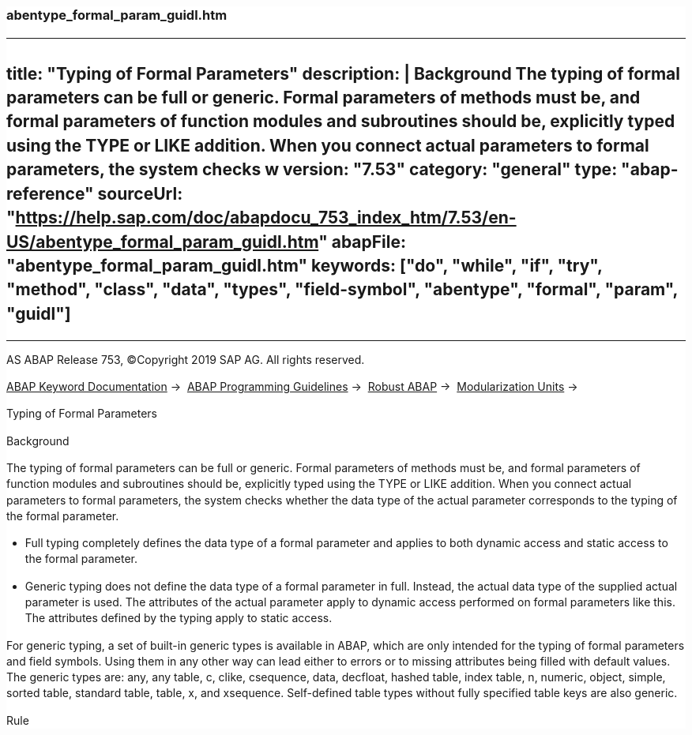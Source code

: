 
### abentype_formal_param_guidl.htm

---
title: "Typing of Formal Parameters"
description: |
  Background The typing of formal parameters can be full or generic. Formal parameters of methods must be, and formal parameters of function modules and subroutines should be, explicitly typed using the TYPE or LIKE addition. When you connect actual parameters to formal parameters, the system checks w
version: "7.53"
category: "general"
type: "abap-reference"
sourceUrl: "https://help.sap.com/doc/abapdocu_753_index_htm/7.53/en-US/abentype_formal_param_guidl.htm"
abapFile: "abentype_formal_param_guidl.htm"
keywords: ["do", "while", "if", "try", "method", "class", "data", "types", "field-symbol", "abentype", "formal", "param", "guidl"]
---

* * *

AS ABAP Release 753, ©Copyright 2019 SAP AG. All rights reserved.

[ABAP Keyword Documentation](https://help.sap.com/doc/abapdocu_753_index_htm/7.53/en-US/abenabap.htm) →  [ABAP Programming Guidelines](https://help.sap.com/doc/abapdocu_753_index_htm/7.53/en-US/abenabap_pgl.htm) →  [Robust ABAP](https://help.sap.com/doc/abapdocu_753_index_htm/7.53/en-US/abenrobust_abap_guidl.htm) →  [Modularization Units](https://help.sap.com/doc/abapdocu_753_index_htm/7.53/en-US/abenmodularization_unit_guidl.htm) → 

Typing of Formal Parameters

Background

The typing of formal parameters can be full or generic. Formal parameters of methods must be, and formal parameters of function modules and subroutines should be, explicitly typed using the TYPE or LIKE addition. When you connect actual parameters to formal parameters, the system checks whether the data type of the actual parameter corresponds to the typing of the formal parameter.

-   Full typing completely defines the data type of a formal parameter and applies to both dynamic access and static access to the formal parameter.

-   Generic typing does not define the data type of a formal parameter in full. Instead, the actual data type of the supplied actual parameter is used. The attributes of the actual parameter apply to dynamic access performed on formal parameters like this. The attributes defined by the typing apply to static access.

For generic typing, a set of built-in generic types is available in ABAP, which are only intended for the typing of formal parameters and field symbols. Using them in any other way can lead either to errors or to missing attributes being filled with default values. The generic types are: any, any table, c, clike, csequence, data, decfloat, hashed table, index table, n, numeric, object, simple, sorted table, standard table, table, x, and xsequence. Self-defined table types without fully specified table keys are also generic.

Rule
